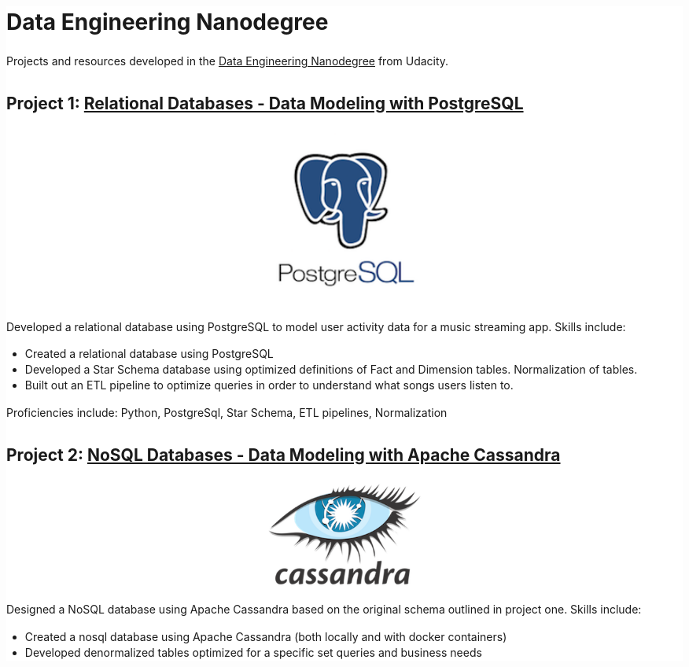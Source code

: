# Data Engineering Nanodegree

Projects and resources developed in the [Data Engineering Nanodegree](https://www.udacity.com/course/data-engineer-nanodegree--nd027) from Udacity.

## Project 1: [Relational Databases - Data Modeling with PostgreSQL](https://github.com/ravidawar/Data-Engineering-Nanodegree/tree/master/relational_db_modeling_postgresql)

<p align="center"><img src="relational_db_modeling_postgresql/images/logo.png" style="height: 100%; width: 100%; max-width: 200px" /></p>

Developed a relational database using PostgreSQL to model user activity data for a music streaming app. Skills include:
* Created a relational database using PostgreSQL
* Developed a Star Schema database using optimized definitions of Fact and Dimension tables. Normalization of tables.
* Built out an ETL pipeline to optimize queries in order to understand what songs users listen to.

Proficiencies include: Python, PostgreSql, Star Schema, ETL pipelines, Normalization


## Project 2: [NoSQL Databases - Data Modeling with Apache Cassandra](https://github.com/ravidawar/Data-Engineering-Nanodegree/tree/master/nosql_db_modeling_apache_cassandra)

<p align="center"><img src="nosql_db_modeling_apache_cassandra/images/logo.png" style="height: 100%; width: 100%; max-width: 200px" /></p>

Designed a NoSQL database using Apache Cassandra based on the original schema outlined in project one. Skills include:
* Created a nosql database using Apache Cassandra (both locally and with docker containers)
* Developed denormalized tables optimized for a specific set queries and business needs
